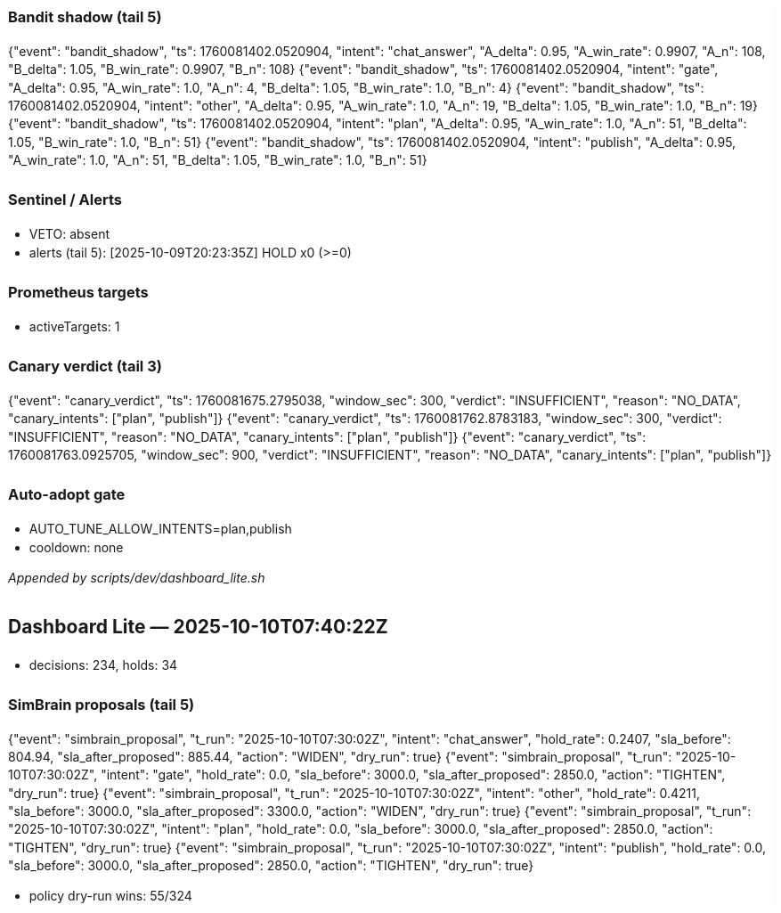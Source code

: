 ### Bandit shadow (tail 5)
  {"event": "bandit_shadow", "ts": 1760081402.0520904, "intent": "chat_answer", "A_delta": 0.95, "A_win_rate": 0.9907, "A_n": 108, "B_delta": 1.05, "B_win_rate": 0.9907, "B_n": 108}
  {"event": "bandit_shadow", "ts": 1760081402.0520904, "intent": "gate", "A_delta": 0.95, "A_win_rate": 1.0, "A_n": 4, "B_delta": 1.05, "B_win_rate": 1.0, "B_n": 4}
  {"event": "bandit_shadow", "ts": 1760081402.0520904, "intent": "other", "A_delta": 0.95, "A_win_rate": 1.0, "A_n": 19, "B_delta": 1.05, "B_win_rate": 1.0, "B_n": 19}
  {"event": "bandit_shadow", "ts": 1760081402.0520904, "intent": "plan", "A_delta": 0.95, "A_win_rate": 1.0, "A_n": 51, "B_delta": 1.05, "B_win_rate": 1.0, "B_n": 51}
  {"event": "bandit_shadow", "ts": 1760081402.0520904, "intent": "publish", "A_delta": 0.95, "A_win_rate": 1.0, "A_n": 51, "B_delta": 1.05, "B_win_rate": 1.0, "B_n": 51}

### Sentinel / Alerts
- VETO: absent
- alerts (tail 5):
  [2025-10-09T20:23:35Z] HOLD x0 (>=0)

### Prometheus targets
- activeTargets: 1

### Canary verdict (tail 3)
  {"event": "canary_verdict", "ts": 1760081675.2795038, "window_sec": 300, "verdict": "INSUFFICIENT", "reason": "NO_DATA", "canary_intents": ["plan", "publish"]}
  {"event": "canary_verdict", "ts": 1760081762.8783183, "window_sec": 300, "verdict": "INSUFFICIENT", "reason": "NO_DATA", "canary_intents": ["plan", "publish"]}
  {"event": "canary_verdict", "ts": 1760081763.0925705, "window_sec": 900, "verdict": "INSUFFICIENT", "reason": "NO_DATA", "canary_intents": ["plan", "publish"]}

### Auto-adopt gate
- AUTO_TUNE_ALLOW_INTENTS=plan,publish
- cooldown: none

_Appended by scripts/dev/dashboard_lite.sh_
## Dashboard Lite — 2025-10-10T07:40:22Z

- decisions: 234, holds: 34

### SimBrain proposals (tail 5)
  {"event": "simbrain_proposal", "t_run": "2025-10-10T07:30:02Z", "intent": "chat_answer", "hold_rate": 0.2407, "sla_before": 804.94, "sla_after_proposed": 885.44, "action": "WIDEN", "dry_run": true}
  {"event": "simbrain_proposal", "t_run": "2025-10-10T07:30:02Z", "intent": "gate", "hold_rate": 0.0, "sla_before": 3000.0, "sla_after_proposed": 2850.0, "action": "TIGHTEN", "dry_run": true}
  {"event": "simbrain_proposal", "t_run": "2025-10-10T07:30:02Z", "intent": "other", "hold_rate": 0.4211, "sla_before": 3000.0, "sla_after_proposed": 3300.0, "action": "WIDEN", "dry_run": true}
  {"event": "simbrain_proposal", "t_run": "2025-10-10T07:30:02Z", "intent": "plan", "hold_rate": 0.0, "sla_before": 3000.0, "sla_after_proposed": 2850.0, "action": "TIGHTEN", "dry_run": true}
  {"event": "simbrain_proposal", "t_run": "2025-10-10T07:30:02Z", "intent": "publish", "hold_rate": 0.0, "sla_before": 3000.0, "sla_after_proposed": 2850.0, "action": "TIGHTEN", "dry_run": true}
- policy dry-run wins: 55/324
